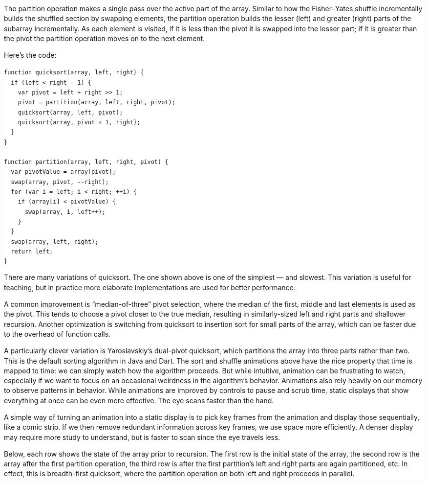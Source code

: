 The partition operation makes a single pass over the active part of the array. Similar to how the Fisher–Yates shuffle incrementally builds the shuffled section by swapping elements, the partition operation builds the lesser (left) and greater (right) parts of the subarray incrementally. As each element is visited, if it is less than the pivot it is swapped into the lesser part; if it is greater than the pivot the partition operation moves on to the next element.

Here’s the code:

    function quicksort(array, left, right) {
      if (left < right - 1) {
        var pivot = left + right >> 1;
        pivot = partition(array, left, right, pivot);
        quicksort(array, left, pivot);
        quicksort(array, pivot + 1, right);
      }
    }

    function partition(array, left, right, pivot) {
      var pivotValue = array[pivot];
      swap(array, pivot, --right);
      for (var i = left; i < right; ++i) {
        if (array[i] < pivotValue) {
          swap(array, i, left++);
        }
      }
      swap(array, left, right);
      return left;
    }
    
There are many variations of quicksort. The one shown above is one of the simplest — and slowest. This variation is useful for teaching, but in practice more elaborate implementations are used for better performance.

A common improvement is “median-of-three” pivot selection, where the median of the first, middle and last elements is used as the pivot. This tends to choose a pivot closer to the true median, resulting in similarly-sized left and right parts and shallower recursion. Another optimization is switching from quicksort to insertion sort for small parts of the array, which can be faster due to the overhead of function calls.

A particularly clever variation is Yaroslavskiy’s dual-pivot quicksort, which partitions the array into three parts rather than two. This is the default sorting algorithm in Java and Dart.
The sort and shuffle animations above have the nice property that time is mapped to time: we can simply watch how the algorithm proceeds. But while intuitive, animation can be frustrating to watch, especially if we want to focus on an occasional weirdness in the algorithm’s behavior. Animations also rely heavily on our memory to observe patterns in behavior. While animations are improved by controls to pause and scrub time, static displays that show everything at once can be even more effective. The eye scans faster than the hand.

A simple way of turning an animation into a static display is to pick key frames from the animation and display those sequentially, like a comic strip. If we then remove redundant information across key frames, we use space more efficiently. A denser display may require more study to understand, but is faster to scan since the eye travels less.

Below, each row shows the state of the array prior to recursion. The first row is the initial state of the array, the second row is the array after the first partition operation, the third row is after the first partition’s left and right parts are again partitioned, etc. In effect, this is breadth-first quicksort, where the partition operation on both left and right proceeds in parallel.
